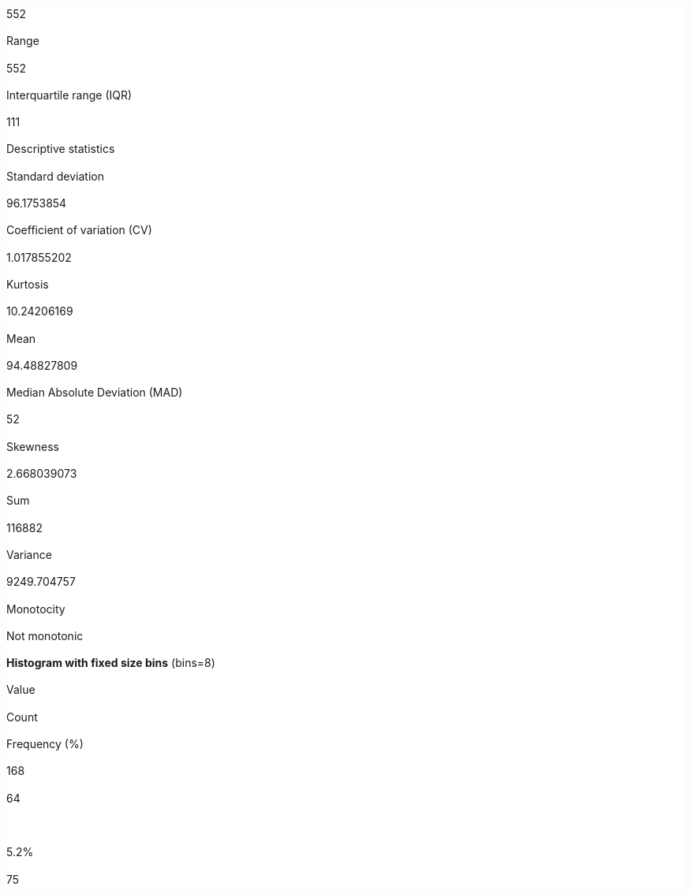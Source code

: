 552

Range

552

Interquartile range (IQR)

111

Descriptive statistics

Standard deviation

96.1753854

Coefficient of variation (CV)

1.017855202

Kurtosis

10.24206169

Mean

94.48827809

Median Absolute Deviation (MAD)

52

Skewness

2.668039073

Sum

116882

Variance

9249.704757

Monotocity

Not monotonic

**Histogram with fixed size bins** (bins=8)

Value

Count

Frequency (%)

168

64

 

5.2%

75

